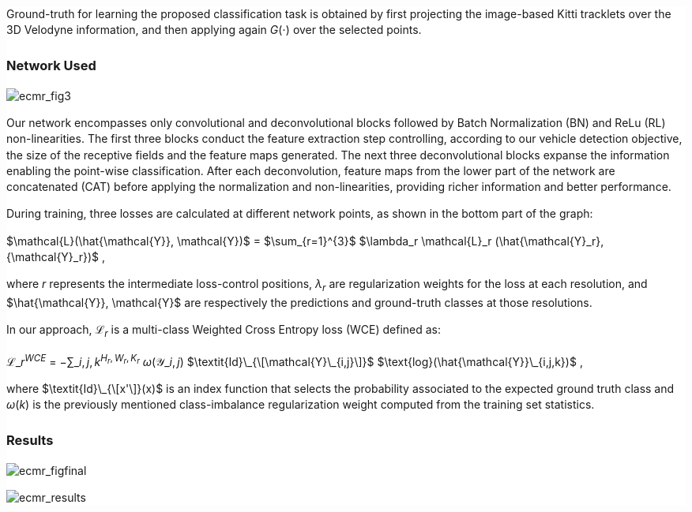 Ground-truth for learning the proposed classification task is obtained by first
projecting the image-based Kitti tracklets over the 3D Velodyne information, and then applying again $G(\cdot)$ over the selected points.


### **Network Used**

![ecmr_fig3](/img/ecmr_17_DeepLidar/ecmr_17_fig3.png "ECMR_17_Fig3") 

Our network encompasses only convolutional and deconvolutional blocks followed by Batch Normalization (BN) and ReLu (RL) non-linearities.
The first three blocks conduct the feature extraction step controlling, according to our vehicle detection objective, the size of the receptive fields and the
feature maps generated. The next three deconvolutional blocks expanse the information enabling the point-wise classification. After each deconvolution,
feature maps from the lower part of the network are concatenated (CAT) before applying the normalization and non-linearities, providing richer information
and better performance. 

During training, three losses are calculated at different network points, as shown in the bottom part of the graph:

$\mathcal{L}(\hat{\mathcal{Y}}, \mathcal{Y})$ = 
$\sum_{r=1}^{3}$ 
$\lambda_r \mathcal{L}_r (\hat{\mathcal{Y}_r}, {\mathcal{Y}_r})$ ,

where $r$ represents the intermediate loss-control positions, $\lambda_{r}$ are regularization weights for the loss at each resolution, and $\hat{\mathcal{Y}}, \mathcal{Y}$ are respectively the predictions and ground-truth classes at those resolutions. 

In our approach, $\mathcal{L}_r$ is a multi-class Weighted Cross Entropy loss (WCE) defined as:

$\mathcal{L}\_r^{WCE}$ = 
$-\sum\_{i,j,k}^{H_r,W_r,K_r}$ 
$\omega(\mathcal{Y}\_{i,j})$
$\textit{Id}\_{\[\mathcal{Y}\_{i,j}\]}$ 
$\text{log}(\hat{\mathcal{Y}}\_{i,j,k})$ , 



where $\textit{Id}\_{\[x'\]}(x)$ is an index function that selects the probability associated to the expected ground truth 
class and $\omega(k)$ is the previously mentioned class-imbalance regularization weight computed from the training set statistics. 

### **Results**

![ecmr_figfinal](/img/ecmr_17_DeepLidar/ecmr_17_finalFigure.jpg "ECMR_17_FigFinal")

![ecmr_results](/img/ecmr_17_DeepLidar/ecmr_17_results.png "ECMR_17_Results")







